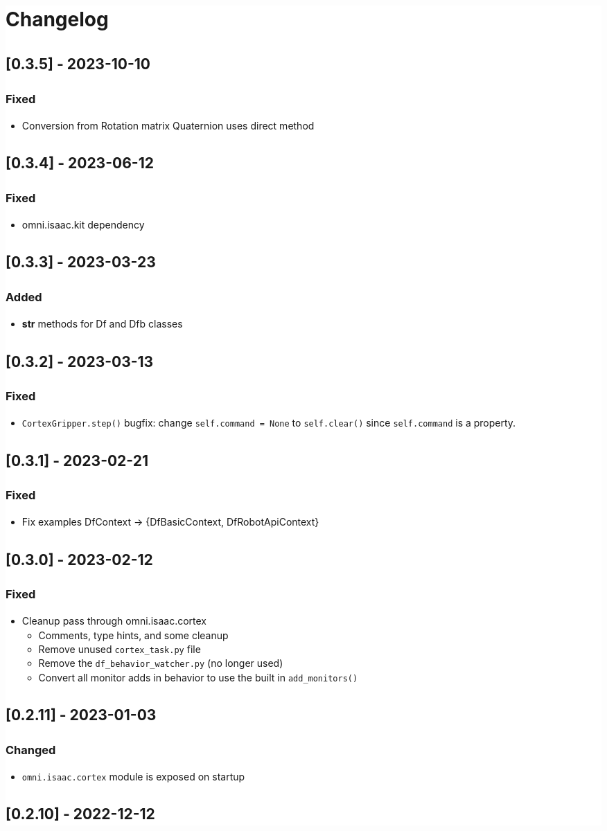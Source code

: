 # Changelog

## [0.3.5] - 2023-10-10

### Fixed
- Conversion from Rotation matrix Quaternion uses direct method

## [0.3.4] - 2023-06-12

### Fixed
- omni.isaac.kit dependency

## [0.3.3] - 2023-03-23

### Added
- __str__ methods for Df and Dfb classes

## [0.3.2] - 2023-03-13

### Fixed
- `CortexGripper.step()` bugfix: change `self.command = None` to `self.clear()` since `self.command` is a property.

## [0.3.1] - 2023-02-21

### Fixed
- Fix examples DfContext -> {DfBasicContext, DfRobotApiContext}

## [0.3.0] - 2023-02-12

### Fixed
- Cleanup pass through omni.isaac.cortex
    - Comments, type hints, and some cleanup
    - Remove unused `cortex_task.py` file
    - Remove the `df_behavior_watcher.py` (no longer used)
    - Convert all monitor adds in behavior to use the built in `add_monitors()`

## [0.2.11] - 2023-01-03

### Changed
- `omni.isaac.cortex` module is exposed on startup

## [0.2.10] - 2022-12-12
